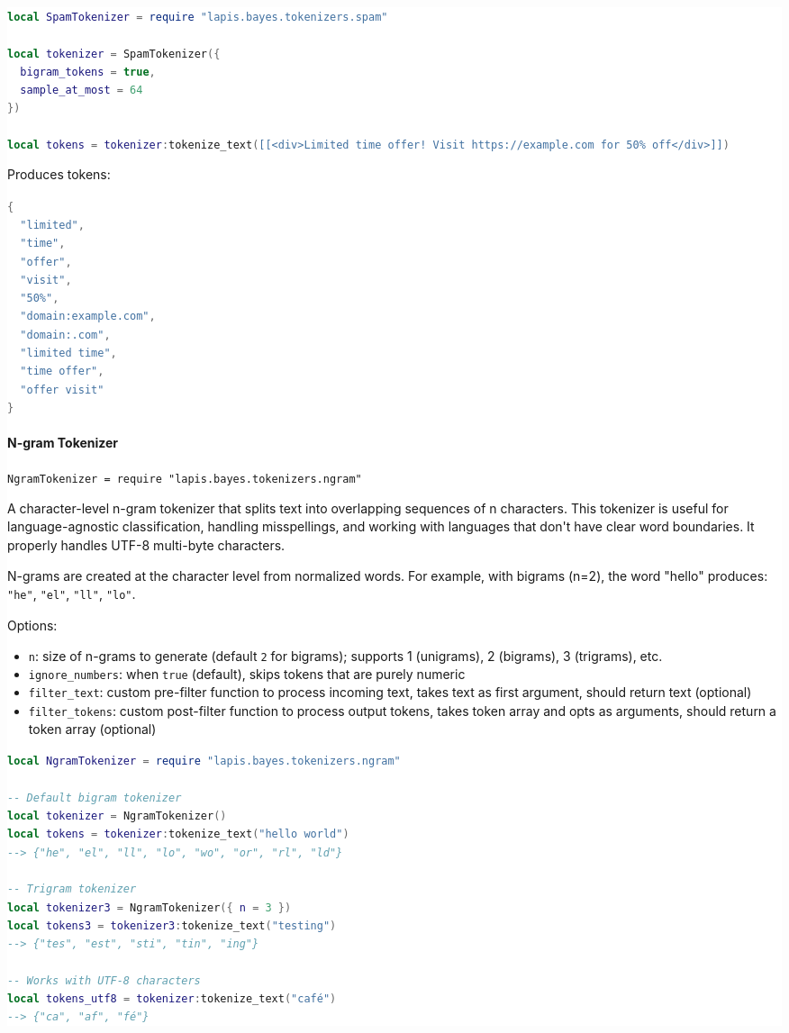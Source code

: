```lua
local SpamTokenizer = require "lapis.bayes.tokenizers.spam"

local tokenizer = SpamTokenizer({
  bigram_tokens = true,
  sample_at_most = 64
})

local tokens = tokenizer:tokenize_text([[<div>Limited time offer! Visit https://example.com for 50% off</div>]])
```

Produces tokens:

```lua
{
  "limited",
  "time",
  "offer",
  "visit",
  "50%",
  "domain:example.com",
  "domain:.com",
  "limited time",
  "time offer",
  "offer visit"
}
```

####  N-gram Tokenizer

`NgramTokenizer = require "lapis.bayes.tokenizers.ngram"`

A character-level n-gram tokenizer that splits text into overlapping sequences of n characters. This tokenizer is useful for language-agnostic classification, handling misspellings, and working with languages that don't have clear word boundaries. It properly handles UTF-8 multi-byte characters.

N-grams are created at the character level from normalized words. For example, with bigrams (n=2), the word "hello" produces: `"he"`, `"el"`, `"ll"`, `"lo"`.

Options:

* `n`: size of n-grams to generate (default `2` for bigrams); supports 1 (unigrams), 2 (bigrams), 3 (trigrams), etc.
* `ignore_numbers`: when `true` (default), skips tokens that are purely numeric
* `filter_text`: custom pre-filter function to process incoming text, takes text as first argument, should return text (optional)
* `filter_tokens`: custom post-filter function to process output tokens, takes token array and opts as arguments, should return a token array (optional)

```lua
local NgramTokenizer = require "lapis.bayes.tokenizers.ngram"

-- Default bigram tokenizer
local tokenizer = NgramTokenizer()
local tokens = tokenizer:tokenize_text("hello world")
--> {"he", "el", "ll", "lo", "wo", "or", "rl", "ld"}

-- Trigram tokenizer
local tokenizer3 = NgramTokenizer({ n = 3 })
local tokens3 = tokenizer3:tokenize_text("testing")
--> {"tes", "est", "sti", "tin", "ing"}

-- Works with UTF-8 characters
local tokens_utf8 = tokenizer:tokenize_text("café")
--> {"ca", "af", "fé"}
```


  [1439944992]: require("lapis.bayes.schema").run_migrations